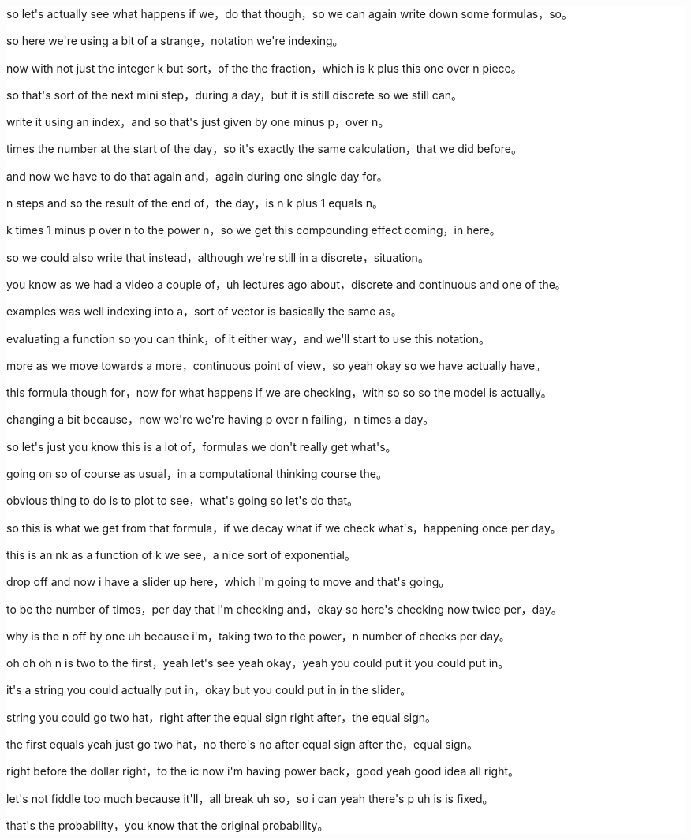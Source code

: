 so let's actually see what happens if we，do that though，so we can again write down some formulas，so。

so here we're using a bit of a strange，notation we're indexing。

now with not just the integer k but sort，of the the fraction，which is k plus this one over n piece。

so that's sort of the next mini step，during a day，but it is still discrete so we still can。

write it using an index，and so that's just given by one minus p，over n。

times the number at the start of the day，so it's exactly the same calculation，that we did before。

and now we have to do that again and，again during one single day for。

n steps and so the result of the end of，the day，is n k plus 1 equals n。

k times 1 minus p over n to the power n，so we get this compounding effect coming，in here。

so we could also write that instead，although we're still in a discrete，situation。

you know as we had a video a couple of，uh lectures ago about，discrete and continuous and one of the。

examples was well indexing into a，sort of vector is basically the same as。

evaluating a function so you can think，of it either way，and we'll start to use this notation。

more as we move towards a more，continuous point of view，so yeah okay so we have actually have。

this formula though for，now for what happens if we are checking，with so so so the model is actually。

changing a bit because，now we're we're having p over n failing，n times a day。

so let's just you know this is a lot of，formulas we don't really get what's。

going on so of course as usual，in a computational thinking course the。

obvious thing to do is to plot to see，what's going so let's do that。

so this is what we get from that formula，if we decay what if we check what's，happening once per day。

this is an nk as a function of k we see，a nice sort of exponential。

drop off and now i have a slider up here，which i'm going to move and that's going。

to be the number of times，per day that i'm checking and，okay so here's checking now twice per，day。

why is the n off by one uh because i'm，taking two to the power，n number of checks per day。

oh oh oh n is two to the first，yeah let's see yeah okay，yeah you could put it you could put in。

it's a string you could actually put in，okay but you could put in in the slider。

string you could go two hat，right after the equal sign right after，the equal sign。

the first equals yeah just go two hat，no there's no after equal sign after the，equal sign。

right before the dollar right，to the ic now i'm having power back，good yeah good idea all right。

let's not fiddle too much because it'll，all break uh so，so i can yeah there's p uh is is fixed。

that's the probability，you know that the original probability。
